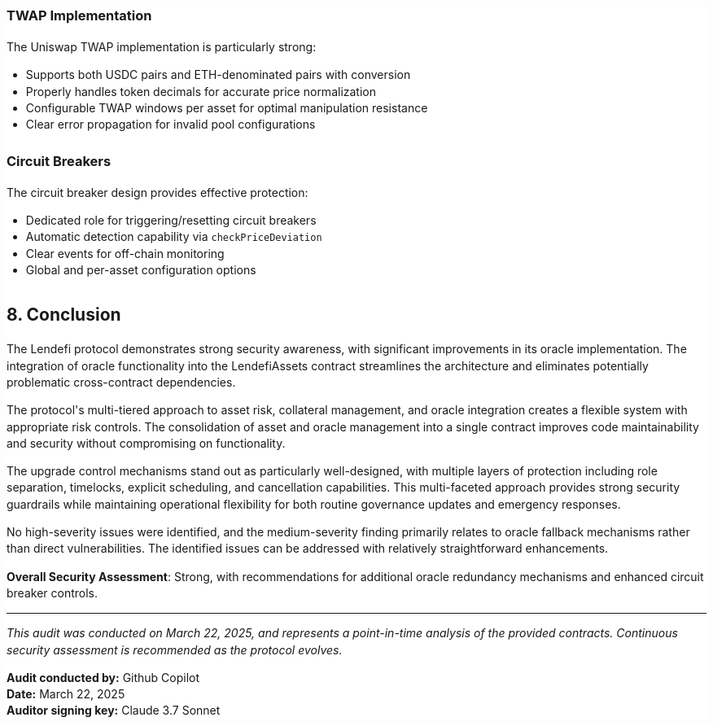 ### TWAP Implementation
The Uniswap TWAP implementation is particularly strong:
- Supports both USDC pairs and ETH-denominated pairs with conversion
- Properly handles token decimals for accurate price normalization
- Configurable TWAP windows per asset for optimal manipulation resistance
- Clear error propagation for invalid pool configurations

### Circuit Breakers
The circuit breaker design provides effective protection:
- Dedicated role for triggering/resetting circuit breakers
- Automatic detection capability via `checkPriceDeviation`
- Clear events for off-chain monitoring
- Global and per-asset configuration options

## 8. Conclusion

The Lendefi protocol demonstrates strong security awareness, with significant improvements in its oracle implementation. The integration of oracle functionality into the LendefiAssets contract streamlines the architecture and eliminates potentially problematic cross-contract dependencies.

The protocol's multi-tiered approach to asset risk, collateral management, and oracle integration creates a flexible system with appropriate risk controls. The consolidation of asset and oracle management into a single contract improves code maintainability and security without compromising on functionality.

The upgrade control mechanisms stand out as particularly well-designed, with multiple layers of protection including role separation, timelocks, explicit scheduling, and cancellation capabilities. This multi-faceted approach provides strong security guardrails while maintaining operational flexibility for both routine governance updates and emergency responses.

No high-severity issues were identified, and the medium-severity finding primarily relates to oracle fallback mechanisms rather than direct vulnerabilities. The identified issues can be addressed with relatively straightforward enhancements.

**Overall Security Assessment**: Strong, with recommendations for additional oracle redundancy mechanisms and enhanced circuit breaker controls.

---

*This audit was conducted on March 22, 2025, and represents a point-in-time analysis of the provided contracts. Continuous security assessment is recommended as the protocol evolves.*

**Audit conducted by:** Github Copilot  
**Date:** March 22, 2025  
**Auditor signing key:** Claude 3.7 Sonnet